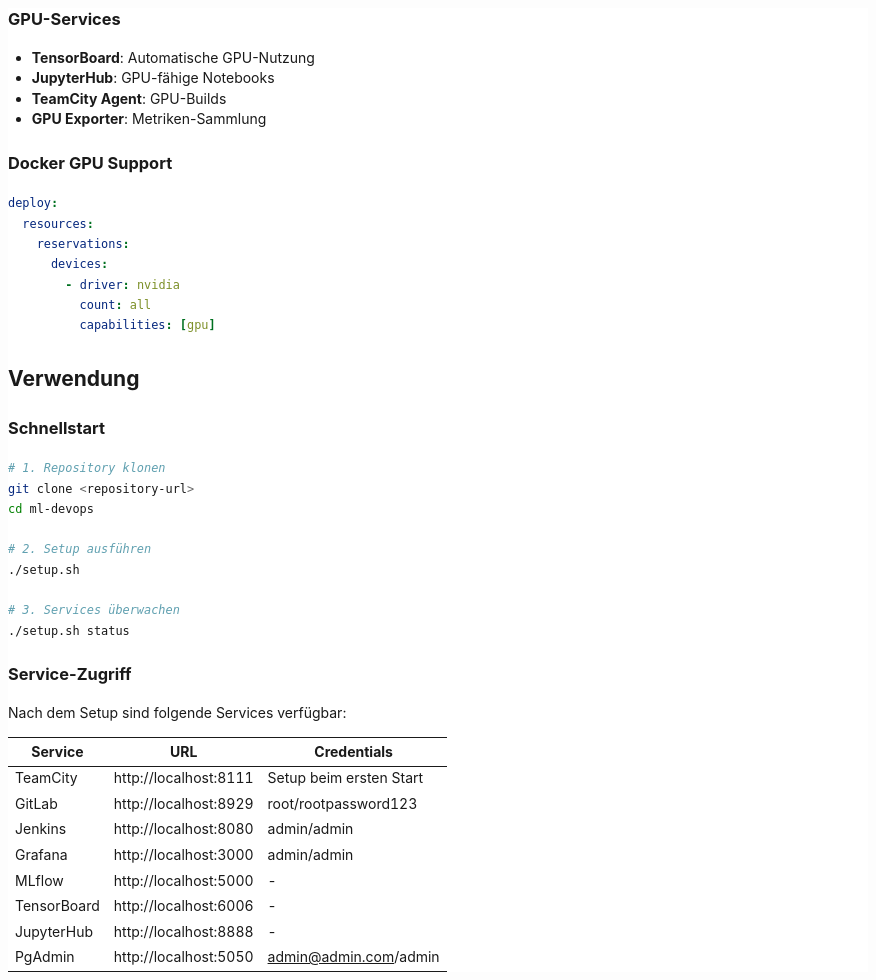 ### GPU-Services

- **TensorBoard**: Automatische GPU-Nutzung
- **JupyterHub**: GPU-fähige Notebooks
- **TeamCity Agent**: GPU-Builds
- **GPU Exporter**: Metriken-Sammlung

### Docker GPU Support

```yaml
deploy:
  resources:
    reservations:
      devices:
        - driver: nvidia
          count: all
          capabilities: [gpu]
```

## Verwendung

### Schnellstart

```bash
# 1. Repository klonen
git clone <repository-url>
cd ml-devops

# 2. Setup ausführen
./setup.sh

# 3. Services überwachen
./setup.sh status
```

### Service-Zugriff

Nach dem Setup sind folgende Services verfügbar:

| Service | URL | Credentials |
|---------|-----|-------------|
| TeamCity | http://localhost:8111 | Setup beim ersten Start |
| GitLab | http://localhost:8929 | root/rootpassword123 |
| Jenkins | http://localhost:8080 | admin/admin |
| Grafana | http://localhost:3000 | admin/admin |
| MLflow | http://localhost:5000 | - |
| TensorBoard | http://localhost:6006 | - |
| JupyterHub | http://localhost:8888 | - |
| PgAdmin | http://localhost:5050 | admin@admin.com/admin |
